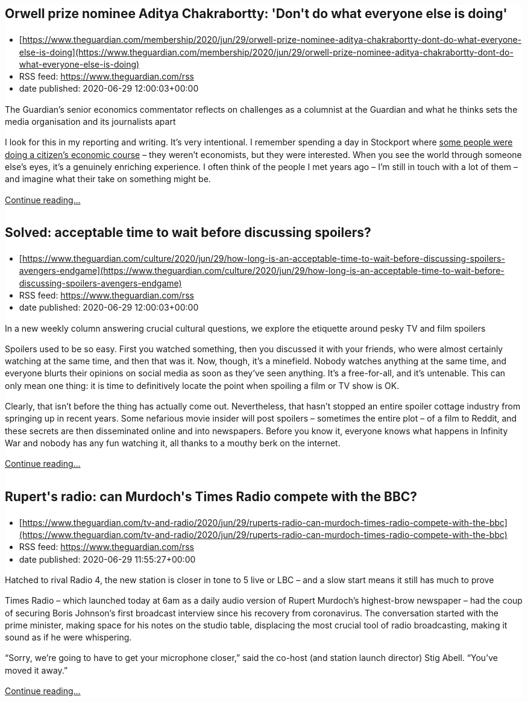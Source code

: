 ## Orwell prize nominee Aditya Chakrabortty: 'Don't do what everyone else is doing'
 - [https://www.theguardian.com/membership/2020/jun/29/orwell-prize-nominee-aditya-chakrabortty-dont-do-what-everyone-else-is-doing](https://www.theguardian.com/membership/2020/jun/29/orwell-prize-nominee-aditya-chakrabortty-dont-do-what-everyone-else-is-doing)
 - RSS feed: https://www.theguardian.com/rss
 - date published: 2020-06-29 12:00:03+00:00

<p>The Guardian’s senior economics commentator reflects on challenges as a columnist at the Guardian and what he thinks sets the media organisation and its journalists apart </p><p>I look for this in my reporting and writing. It’s very intentional. I remember spending a day in Stockport where <a href="https://www.theguardian.com/commentisfree/2018/jun/20/ordinary-people-learn-economics-manchester-classes">some people were doing a citizen’s economic course</a> – they weren’t economists, but they were interested. When you see the world through someone else’s eyes, it’s a genuinely enriching experience. I often think of the people I met years ago – I’m still in touch with a lot of them – and imagine what their take on something might be.</p> <a href="https://www.theguardian.com/membership/2020/jun/29/orwell-prize-nominee-aditya-chakrabortty-dont-do-what-everyone-else-is-doing">Continue reading...</a>

## Solved: acceptable time to wait before discussing spoilers?
 - [https://www.theguardian.com/culture/2020/jun/29/how-long-is-an-acceptable-time-to-wait-before-discussing-spoilers-avengers-endgame](https://www.theguardian.com/culture/2020/jun/29/how-long-is-an-acceptable-time-to-wait-before-discussing-spoilers-avengers-endgame)
 - RSS feed: https://www.theguardian.com/rss
 - date published: 2020-06-29 12:00:03+00:00

<p>In a new weekly column answering crucial cultural questions, we explore the etiquette around pesky TV and film spoilers</p><p>Spoilers used to be so easy. First you watched something, then you discussed it with your friends, who were almost certainly watching at the same time, and then that was it. Now, though, it’s a minefield. Nobody watches anything at the same time, and everyone blurts their opinions on social media as soon as they’ve seen anything. It’s a free-for-all, and it’s untenable. This can only mean one thing: it is time to definitively locate the point when spoiling a film or TV show is OK.</p><p>Clearly, that isn’t before the thing has actually come out. Nevertheless, that hasn’t stopped an entire spoiler cottage industry from springing up in recent years. Some nefarious movie insider will post spoilers – sometimes the entire plot – of a film to Reddit, and these secrets are then disseminated online and into newspapers. Before you know it, everyone knows what happens in Infinity War and nobody has any fun watching it, all thanks to a mouthy berk on the internet.</p> <a href="https://www.theguardian.com/culture/2020/jun/29/how-long-is-an-acceptable-time-to-wait-before-discussing-spoilers-avengers-endgame">Continue reading...</a>

## Rupert's radio: can Murdoch's Times Radio compete with the BBC?
 - [https://www.theguardian.com/tv-and-radio/2020/jun/29/ruperts-radio-can-murdoch-times-radio-compete-with-the-bbc](https://www.theguardian.com/tv-and-radio/2020/jun/29/ruperts-radio-can-murdoch-times-radio-compete-with-the-bbc)
 - RSS feed: https://www.theguardian.com/rss
 - date published: 2020-06-29 11:55:27+00:00

<p>Hatched to rival Radio 4, the new station is closer in tone to 5 live or LBC – and a slow start means it still has much to prove</p><p>Times Radio – which launched today at 6am as a daily audio version of Rupert Murdoch’s highest-brow newspaper – had the coup of securing Boris Johnson’s first broadcast interview since his recovery from coronavirus. The conversation started with the prime minister, making space for his notes on the studio table, displacing the most crucial tool of radio broadcasting, making it sound as if he were whispering.</p><p>“Sorry, we’re going to have to get your microphone closer,” said the co-host (and station launch director) Stig Abell. “You’ve moved it away.”</p> <a href="https://www.theguardian.com/tv-and-radio/2020/jun/29/ruperts-radio-can-murdoch-times-radio-compete-with-the-bbc">Continue reading...</a>
